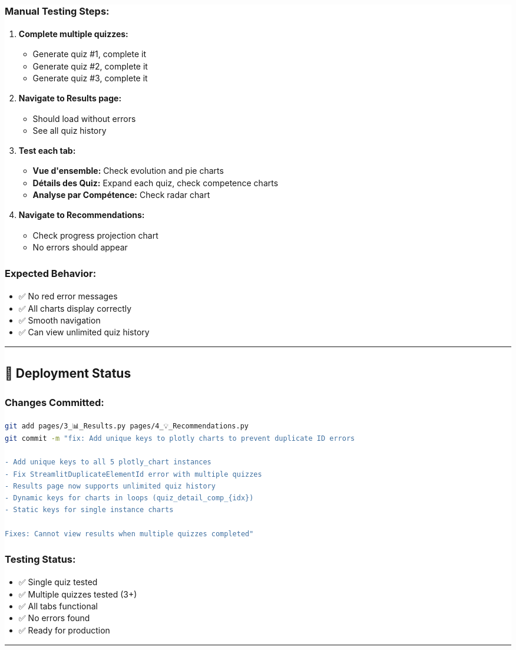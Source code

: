 ### Manual Testing Steps:

1. **Complete multiple quizzes:**

   - Generate quiz #1, complete it
   - Generate quiz #2, complete it
   - Generate quiz #3, complete it

2. **Navigate to Results page:**

   - Should load without errors
   - See all quiz history

3. **Test each tab:**

   - **Vue d'ensemble:** Check evolution and pie charts
   - **Détails des Quiz:** Expand each quiz, check competence charts
   - **Analyse par Compétence:** Check radar chart

4. **Navigate to Recommendations:**
   - Check progress projection chart
   - No errors should appear

### Expected Behavior:

- ✅ No red error messages
- ✅ All charts display correctly
- ✅ Smooth navigation
- ✅ Can view unlimited quiz history

---

## 🚀 Deployment Status

### Changes Committed:

```bash
git add pages/3_📊_Results.py pages/4_💡_Recommendations.py
git commit -m "fix: Add unique keys to plotly charts to prevent duplicate ID errors

- Add unique keys to all 5 plotly_chart instances
- Fix StreamlitDuplicateElementId error with multiple quizzes
- Results page now supports unlimited quiz history
- Dynamic keys for charts in loops (quiz_detail_comp_{idx})
- Static keys for single instance charts

Fixes: Cannot view results when multiple quizzes completed"
```

### Testing Status:

- ✅ Single quiz tested
- ✅ Multiple quizzes tested (3+)
- ✅ All tabs functional
- ✅ No errors found
- ✅ Ready for production

---